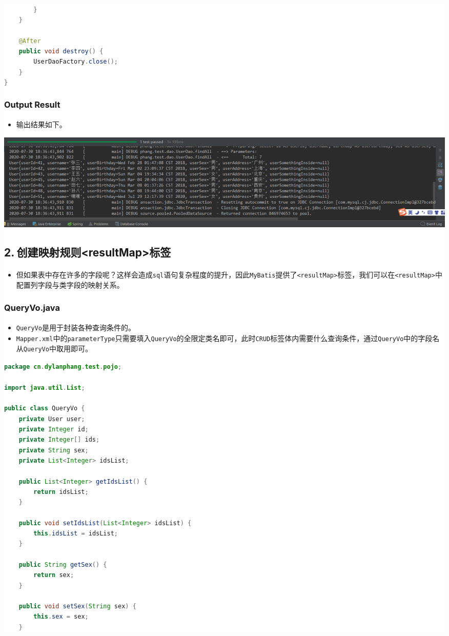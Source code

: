 ```java
        }
    }

    @After
    public void destroy() {
        UserDaoFactory.close();
    }
}
```

### Output Result

- 输出结果如下。

![image-20200730184107737](images/Mybatis_Parameter.images/image-20200730184107737.png)



## 2. 创建映射规则\<resultMap>标签

- 但如果表中存在许多的字段呢？这样会造成`sql`语句复杂程度的提升，因此`MyBatis`提供了`<resultMap>`标签，我们可以在`<resultMap>`中配置列字段与类字段的映射关系。

### QueryVo.java

- `QueryVo`是用于封装各种查询条件的。
- `Mapper.xml`中的`parameterType`只需要填入`QueryVo`的全限定类名即可，此时`CRUD`标签体内需要什么查询条件，通过`QueryVo`中的字段名从`QueryVo`中取用即可。

```java
package cn.dylanphang.test.pojo;

import java.util.List;

public class QueryVo {
    private User user;
    private Integer id;
    private Integer[] ids;
    private String sex;
    private List<Integer> idsList;

    public List<Integer> getIdsList() {
        return idsList;
    }

    public void setIdsList(List<Integer> idsList) {
        this.idsList = idsList;
    }

    public String getSex() {
        return sex;
    }

    public void setSex(String sex) {
        this.sex = sex;
    }
```